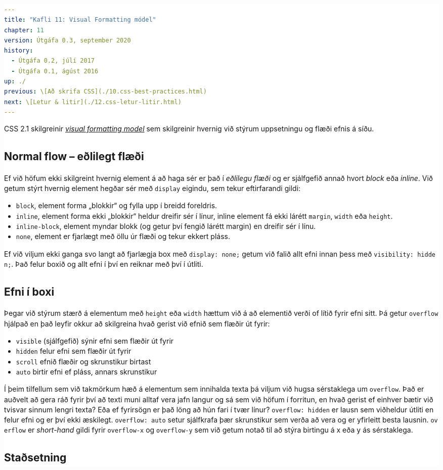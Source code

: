 ```yaml
---
title: "Kafli 11: Visual Formatting módel"
chapter: 11
version: Útgáfa 0.3, september 2020
history:
  - Útgáfa 0.2, júlí 2017
  - Útgáfa 0.1, ágúst 2016
up: ./
previous: \[Að skrifa CSS](./10.css-best-practices.html)
next: \[Letur & litir](./12.css-letur-litir.html)
---
```


CSS 2.1 skilgreinir [_visual formatting model_](http://www.w3.org/TR/CSS2/visuren.html) sem skilgreinir hvernig við stýrum uppsetningu og flæði efnis á síðu. 

## Normal flow – eðlilegt flæði

Ef við höfum ekki skilgreint hvernig element á að haga sér er það í _eðlilegu flæði_ og er sjálfgefið annað hvort _block_ eða _inline_. Við getum stýrt hvernig element hegðar sér með `display` eigindu, sem tekur eftirfarandi gildi:

* `block`, element forma „blokkir“ og fylla upp í breidd foreldris.
* `inline`, element forma ekki „blokkir“ heldur dreifir sér í línur, inline element fá ekki lárétt `margin`, `width` eða `height`.
* `inline-block`, element myndar blokk (og getur því fengið lárétt margin) en dreifir sér í línu.
* `none`, element er fjarlægt með öllu úr flæði og tekur ekkert pláss.

Ef við viljum ekki ganga svo langt að fjarlægja box með `display: none;` getum við falið allt efni innan þess með `visibility: hidden;`. Það felur boxið og allt efni í því en reiknar með því í útliti.

## Efni í boxi

Þegar við stýrum stærð á elementum með `height` eða `width` hættum við á að elementið verði of lítið fyrir efni sitt. Þá getur `overflow` hjálpað en það leyfir okkur að skilgreina hvað gerist við efnið sem flæðir út fyrir:

* `visible` (sjálfgefið) sýnir efni sem flæðir út fyrir
* `hidden` felur efni sem flæðir út fyrir
* `scroll` efnið flæðir og skrunstikur birtast
* `auto` birtir efni ef pláss, annars skrunstikur

Í þeim tilfellum sem við takmörkum hæð á elementum sem innihalda texta þá viljum við hugsa sérstaklega um `overflow`. Það er auðvelt að gera ráð fyrir því að texti muni alltaf vera jafn langur og sá sem við höfum í forritun, en hvað gerist ef einhver bætir við tvisvar sinnum lengri texta? Eða ef fyrirsögn er það löng að hún fari í tvær línur? `overflow: hidden` er lausn sem viðheldur útliti en felur efni og er því ekki æskilegt. `overflow: auto` setur sjálfkrafa þær skrunstikur sem verða að vera og er yfirleitt besta lausnin. `overflow` er _short-hand_ gildi fyrir `overflow-x` og `overflow-y` sem við getum notað til að stýra birtingu á x eða y ás sérstaklega.

## Staðsetning
